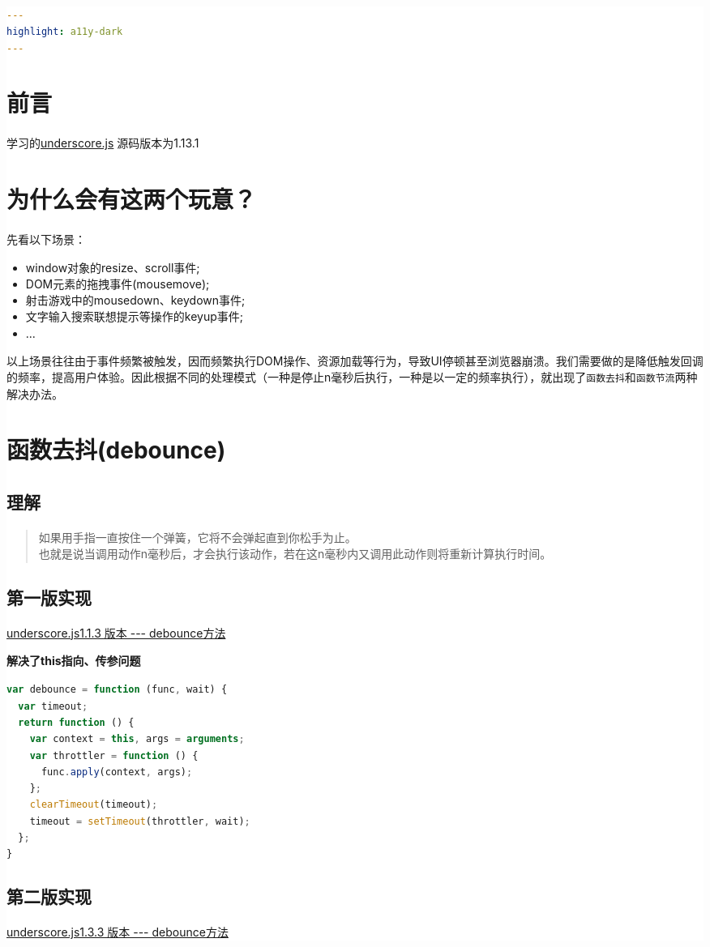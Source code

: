 ```yaml
---
highlight: a11y-dark
---
```

# 前言
学习的[underscore.js](https://github.com/jashkenas/underscore) 源码版本为1.13.1

# 为什么会有这两个玩意？
先看以下场景：
- window对象的resize、scroll事件;
- DOM元素的拖拽事件(mousemove);
- 射击游戏中的mousedown、keydown事件;
- 文字输入搜索联想提示等操作的keyup事件;
- ...

以上场景往往由于事件频繁被触发，因而频繁执行DOM操作、资源加载等行为，导致UI停顿甚至浏览器崩溃。我们需要做的是降低触发回调的频率，提高用户体验。因此根据不同的处理模式（一种是停止n毫秒后执行，一种是以一定的频率执行），就出现了`函数去抖`和`函数节流`两种解决办法。

# 函数去抖(debounce)

## 理解
> 如果用手指一直按住一个弹簧，它将不会弹起直到你松手为止。   
> 也就是说当调用动作n毫秒后，才会执行该动作，若在这n毫秒内又调用此动作则将重新计算执行时间。

## 第一版实现
[underscore.js1.1.3 版本 --- debounce方法](https://github.com/jashkenas/underscore/blob/1.1.3/underscore.js)

**解决了this指向、传参问题**
```js
var debounce = function (func, wait) {
  var timeout;
  return function () {
    var context = this, args = arguments;
    var throttler = function () {
      func.apply(context, args);
    };
    clearTimeout(timeout);
    timeout = setTimeout(throttler, wait);
  };
}
```
## 第二版实现
[underscore.js1.3.3 版本 --- debounce方法](https://github.com/jashkenas/underscore/blob/1.3.3/underscore.js)
